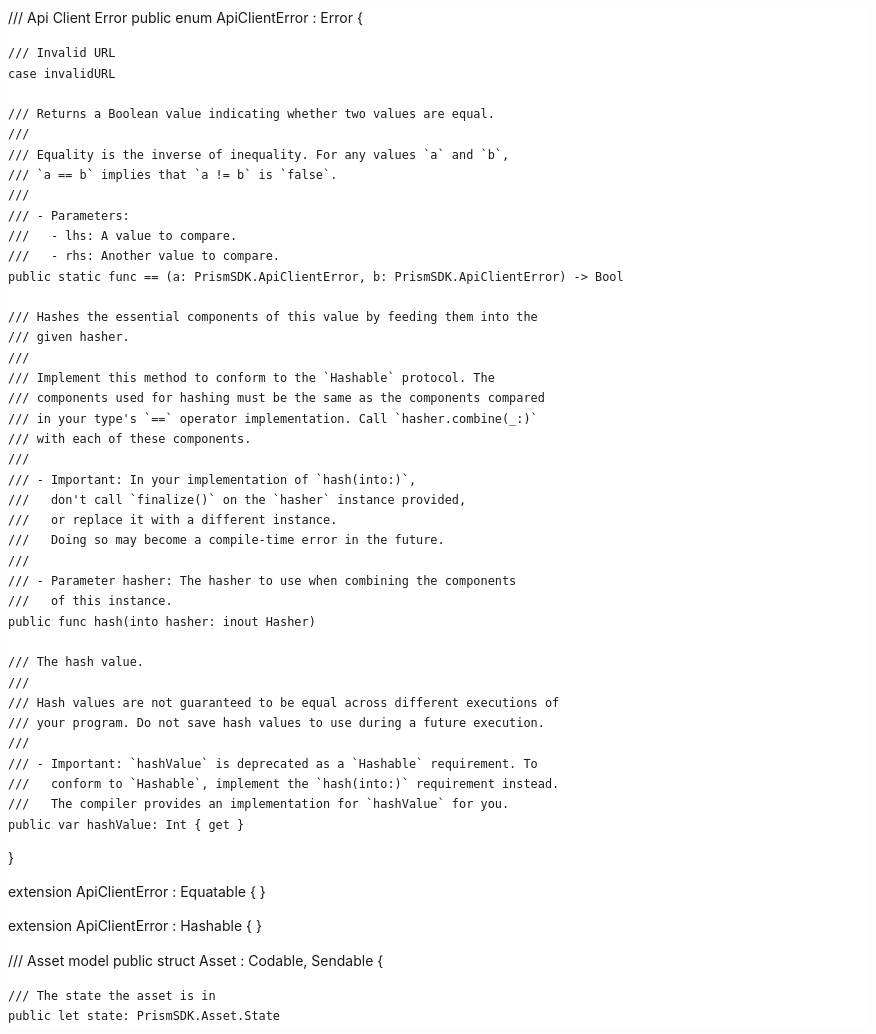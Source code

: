 /// Api Client Error
public enum ApiClientError : Error {

    /// Invalid URL
    case invalidURL

    /// Returns a Boolean value indicating whether two values are equal.
    ///
    /// Equality is the inverse of inequality. For any values `a` and `b`,
    /// `a == b` implies that `a != b` is `false`.
    ///
    /// - Parameters:
    ///   - lhs: A value to compare.
    ///   - rhs: Another value to compare.
    public static func == (a: PrismSDK.ApiClientError, b: PrismSDK.ApiClientError) -> Bool

    /// Hashes the essential components of this value by feeding them into the
    /// given hasher.
    ///
    /// Implement this method to conform to the `Hashable` protocol. The
    /// components used for hashing must be the same as the components compared
    /// in your type's `==` operator implementation. Call `hasher.combine(_:)`
    /// with each of these components.
    ///
    /// - Important: In your implementation of `hash(into:)`,
    ///   don't call `finalize()` on the `hasher` instance provided,
    ///   or replace it with a different instance.
    ///   Doing so may become a compile-time error in the future.
    ///
    /// - Parameter hasher: The hasher to use when combining the components
    ///   of this instance.
    public func hash(into hasher: inout Hasher)

    /// The hash value.
    ///
    /// Hash values are not guaranteed to be equal across different executions of
    /// your program. Do not save hash values to use during a future execution.
    ///
    /// - Important: `hashValue` is deprecated as a `Hashable` requirement. To
    ///   conform to `Hashable`, implement the `hash(into:)` requirement instead.
    ///   The compiler provides an implementation for `hashValue` for you.
    public var hashValue: Int { get }
}

extension ApiClientError : Equatable {
}

extension ApiClientError : Hashable {
}

/// Asset model
public struct Asset : Codable, Sendable {

    /// The state the asset is in
    public let state: PrismSDK.Asset.State
